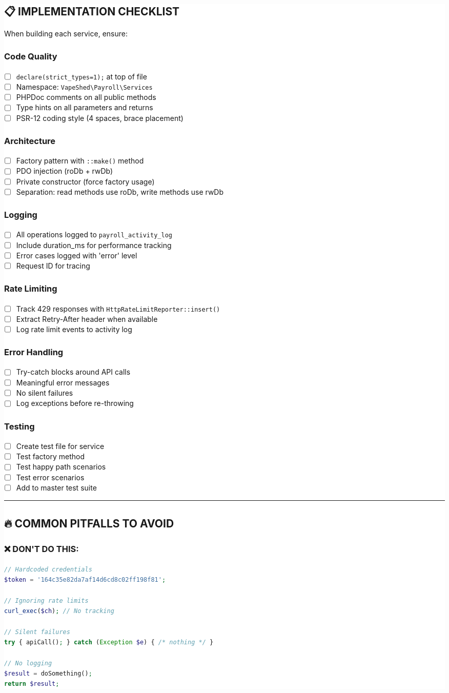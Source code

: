 
## 📋 IMPLEMENTATION CHECKLIST

When building each service, ensure:

### Code Quality
- [ ] `declare(strict_types=1);` at top of file
- [ ] Namespace: `VapeShed\Payroll\Services`
- [ ] PHPDoc comments on all public methods
- [ ] Type hints on all parameters and returns
- [ ] PSR-12 coding style (4 spaces, brace placement)

### Architecture
- [ ] Factory pattern with `::make()` method
- [ ] PDO injection (roDb + rwDb)
- [ ] Private constructor (force factory usage)
- [ ] Separation: read methods use roDb, write methods use rwDb

### Logging
- [ ] All operations logged to `payroll_activity_log`
- [ ] Include duration_ms for performance tracking
- [ ] Error cases logged with 'error' level
- [ ] Request ID for tracing

### Rate Limiting
- [ ] Track 429 responses with `HttpRateLimitReporter::insert()`
- [ ] Extract Retry-After header when available
- [ ] Log rate limit events to activity log

### Error Handling
- [ ] Try-catch blocks around API calls
- [ ] Meaningful error messages
- [ ] No silent failures
- [ ] Log exceptions before re-throwing

### Testing
- [ ] Create test file for service
- [ ] Test factory method
- [ ] Test happy path scenarios
- [ ] Test error scenarios
- [ ] Add to master test suite

---

## 🔥 COMMON PITFALLS TO AVOID

### ❌ DON'T DO THIS:
```php
// Hardcoded credentials
$token = '164c35e82da7af14d6cd8c02ff198f81';

// Ignoring rate limits
curl_exec($ch); // No tracking

// Silent failures
try { apiCall(); } catch (Exception $e) { /* nothing */ }

// No logging
$result = doSomething();
return $result;

```